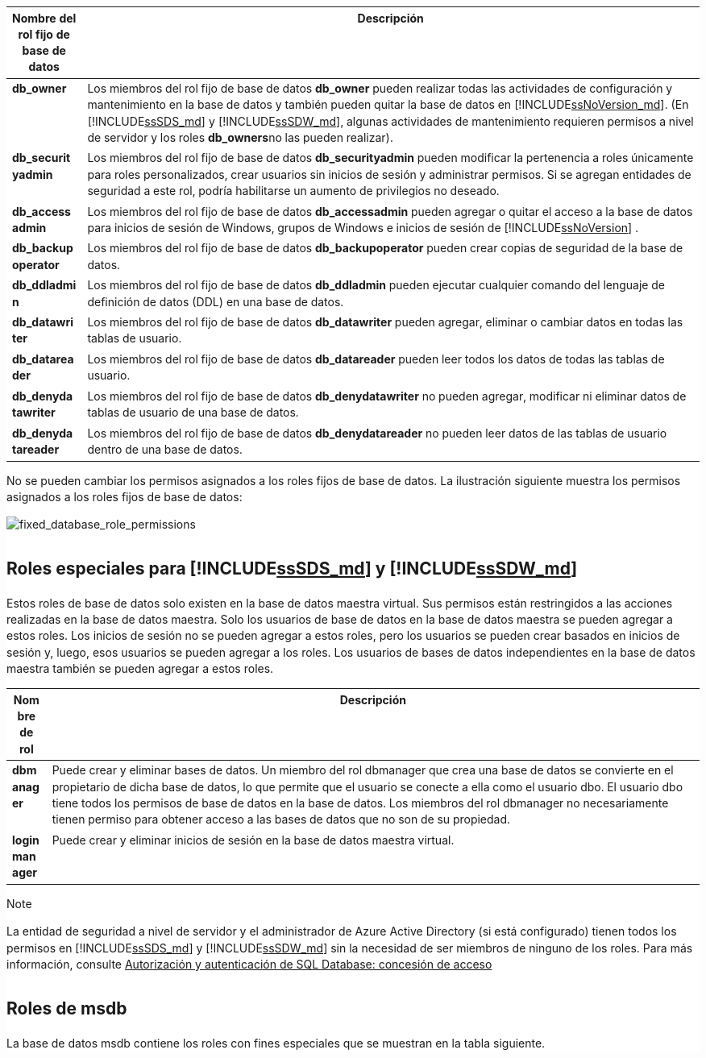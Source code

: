 |Nombre del rol fijo de base de datos|Descripción|  
|-------------------------------|-----------------|  
|**db_owner**|Los miembros del rol fijo de base de datos **db_owner** pueden realizar todas las actividades de configuración y mantenimiento en la base de datos y también pueden quitar la base de datos en [!INCLUDE[ssNoVersion_md](../../../includes/ssnoversion-md.md)]. (En [!INCLUDE[ssSDS_md](../../../includes/sssds-md.md)] y [!INCLUDE[ssSDW_md](../../../includes/sssdw-md.md)], algunas actividades de mantenimiento requieren permisos a nivel de servidor y los roles **db_owners**no las pueden realizar).|  
|**db_securityadmin**|Los miembros del rol fijo de base de datos **db_securityadmin** pueden modificar la pertenencia a roles únicamente para roles personalizados, crear usuarios sin inicios de sesión y administrar permisos. Si se agregan entidades de seguridad a este rol, podría habilitarse un aumento de privilegios no deseado.|  
|**db_accessadmin**|Los miembros del rol fijo de base de datos **db_accessadmin** pueden agregar o quitar el acceso a la base de datos para inicios de sesión de Windows, grupos de Windows e inicios de sesión de [!INCLUDE[ssNoVersion](../../../includes/ssnoversion-md.md)] .|  
|**db_backupoperator**|Los miembros del rol fijo de base de datos **db_backupoperator** pueden crear copias de seguridad de la base de datos.|  
|**db_ddladmin**|Los miembros del rol fijo de base de datos **db_ddladmin** pueden ejecutar cualquier comando del lenguaje de definición de datos (DDL) en una base de datos.|  
|**db_datawriter**|Los miembros del rol fijo de base de datos **db_datawriter** pueden agregar, eliminar o cambiar datos en todas las tablas de usuario.|  
|**db_datareader**|Los miembros del rol fijo de base de datos **db_datareader** pueden leer todos los datos de todas las tablas de usuario.|  
|**db_denydatawriter**|Los miembros del rol fijo de base de datos **db_denydatawriter** no pueden agregar, modificar ni eliminar datos de tablas de usuario de una base de datos.|  
|**db_denydatareader**|Los miembros del rol fijo de base de datos **db_denydatareader** no pueden leer datos de las tablas de usuario dentro de una base de datos.|  

No se pueden cambiar los permisos asignados a los roles fijos de base de datos. La ilustración siguiente muestra los permisos asignados a los roles fijos de base de datos:

![fixed_database_role_permissions](../../../relational-databases/security/authentication-access/media/permissions-of-database-roles.png)

## <a name="special-roles-for-includesssdsmdincludessssds-mdmd-and-includesssdwmdincludessssdw-mdmd"></a>Roles especiales para [!INCLUDE[ssSDS_md](../../../includes/sssds-md.md)] y [!INCLUDE[ssSDW_md](../../../includes/sssdw-md.md)]

Estos roles de base de datos solo existen en la base de datos maestra virtual. Sus permisos están restringidos a las acciones realizadas en la base de datos maestra. Solo los usuarios de base de datos en la base de datos maestra se pueden agregar a estos roles. Los inicios de sesión no se pueden agregar a estos roles, pero los usuarios se pueden crear basados en inicios de sesión y, luego, esos usuarios se pueden agregar a los roles. Los usuarios de bases de datos independientes en la base de datos maestra también se pueden agregar a estos roles.

|Nombre de rol|Descripción|  
|--------------------|-----------------|
|**dbmanager** | Puede crear y eliminar bases de datos. Un miembro del rol dbmanager que crea una base de datos se convierte en el propietario de dicha base de datos, lo que permite que el usuario se conecte a ella como el usuario dbo. El usuario dbo tiene todos los permisos de base de datos en la base de datos. Los miembros del rol dbmanager no necesariamente tienen permiso para obtener acceso a las bases de datos que no son de su propiedad.|
|**loginmanager** | Puede crear y eliminar inicios de sesión en la base de datos maestra virtual.|

> [!NOTE]
> La entidad de seguridad a nivel de servidor y el administrador de Azure Active Directory (si está configurado) tienen todos los permisos en [!INCLUDE[ssSDS_md](../../../includes/sssds-md.md)] y [!INCLUDE[ssSDW_md](../../../includes/sssdw-md.md)] sin la necesidad de ser miembros de ninguno de los roles. Para más información, consulte [Autorización y autenticación de SQL Database: concesión de acceso](https://azure.microsoft.com/documentation/articles/sql-database-manage-logins/) 
  
## <a name="msdb-roles"></a>Roles de msdb  
 La base de datos msdb contiene los roles con fines especiales que se muestran en la tabla siguiente.  
  
